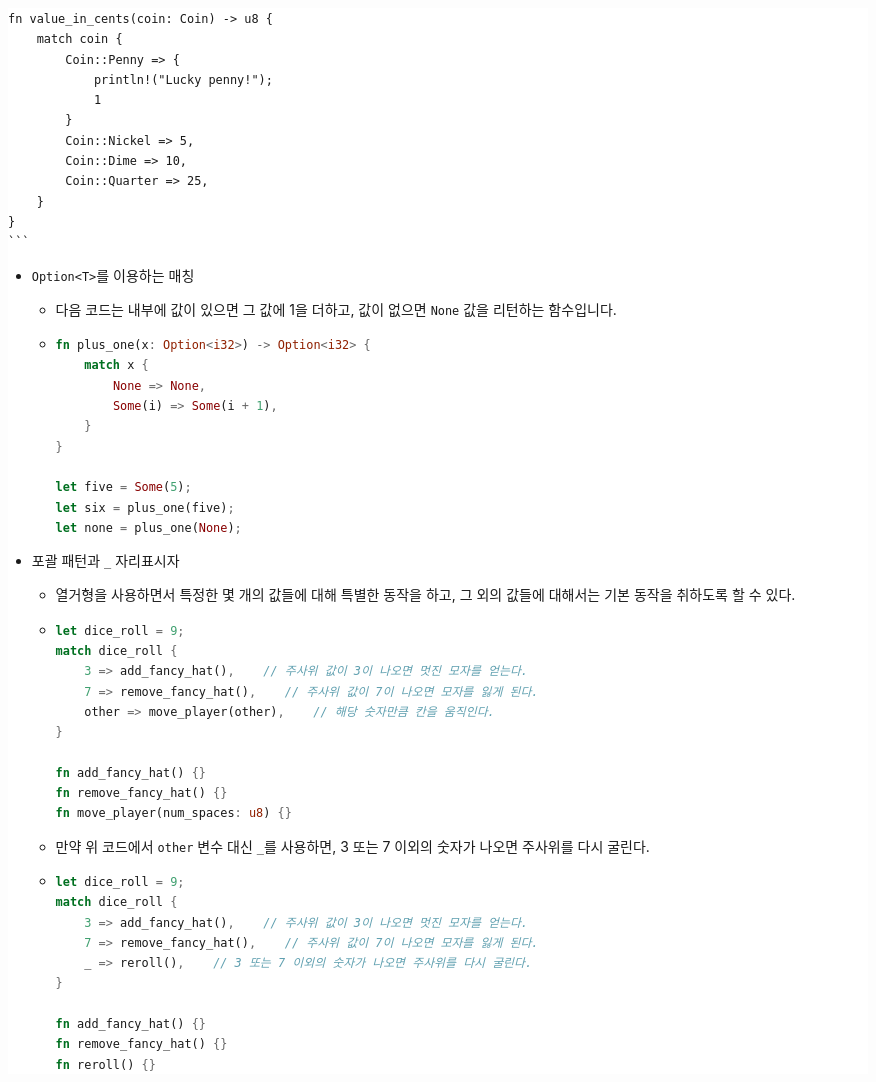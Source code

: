     fn value_in_cents(coin: Coin) -> u8 {
        match coin {
            Coin::Penny => {
                println!("Lucky penny!");
                1
            }
            Coin::Nickel => 5,
            Coin::Dime => 10,
            Coin::Quarter => 25,
        }
    }
    ```

* `Option<T>`를 이용하는 매칭
  - 다음 코드는 내부에 값이 있으면 그 값에 1을 더하고, 값이 없으면 `None` 값을 리턴하는 함수입니다.
  - ```rust
    fn plus_one(x: Option<i32>) -> Option<i32> {
        match x {
            None => None,
            Some(i) => Some(i + 1),
        }
    }

    let five = Some(5);
    let six = plus_one(five);
    let none = plus_one(None);
    ```

* 포괄 패턴과 `_` 자리표시자
  - 열거형을 사용하면서 특정한 몇 개의 값들에 대해 특별한 동작을 하고, 그 외의 값들에 대해서는 기본 동작을 취하도록 할 수 있다.
  - ```rust
    let dice_roll = 9;
    match dice_roll {
        3 => add_fancy_hat(),    // 주사위 값이 3이 나오면 멋진 모자를 얻는다.
        7 => remove_fancy_hat(),    // 주사위 값이 7이 나오면 모자를 잃게 된다.
        other => move_player(other),    // 해당 숫자만큼 칸을 움직인다.
    }

    fn add_fancy_hat() {}
    fn remove_fancy_hat() {}
    fn move_player(num_spaces: u8) {}
    ```
  - 만약 위 코드에서 `other` 변수 대신 `_`를 사용하면, 3 또는 7 이외의 숫자가 나오면 주사위를 다시 굴린다.
  - ```rust
    let dice_roll = 9;
    match dice_roll {
        3 => add_fancy_hat(),    // 주사위 값이 3이 나오면 멋진 모자를 얻는다.
        7 => remove_fancy_hat(),    // 주사위 값이 7이 나오면 모자를 잃게 된다.
        _ => reroll(),    // 3 또는 7 이외의 숫자가 나오면 주사위를 다시 굴린다.
    }

    fn add_fancy_hat() {}
    fn remove_fancy_hat() {}
    fn reroll() {}
    ```
